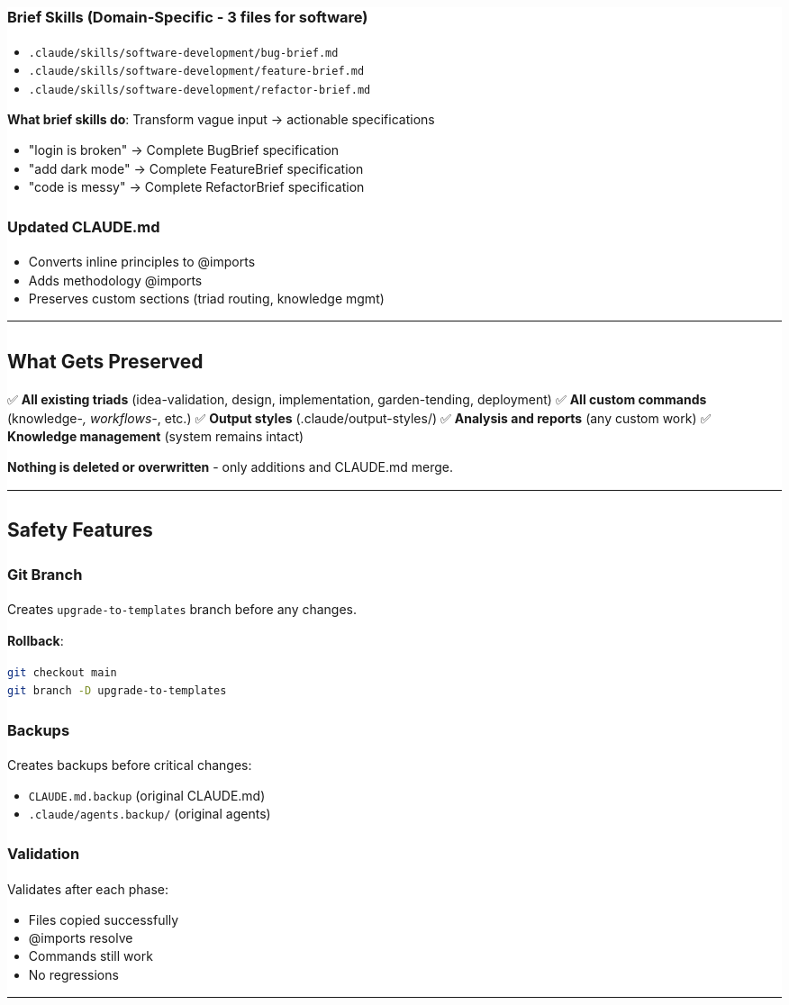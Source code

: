 ### Brief Skills (Domain-Specific - 3 files for software)
- `.claude/skills/software-development/bug-brief.md`
- `.claude/skills/software-development/feature-brief.md`
- `.claude/skills/software-development/refactor-brief.md`

**What brief skills do**: Transform vague input → actionable specifications
- "login is broken" → Complete BugBrief specification
- "add dark mode" → Complete FeatureBrief specification
- "code is messy" → Complete RefactorBrief specification

### Updated CLAUDE.md
- Converts inline principles to @imports
- Adds methodology @imports
- Preserves custom sections (triad routing, knowledge mgmt)

---

## What Gets Preserved

✅ **All existing triads** (idea-validation, design, implementation, garden-tending, deployment)
✅ **All custom commands** (knowledge-*, workflows-*, etc.)
✅ **Output styles** (.claude/output-styles/)
✅ **Analysis and reports** (any custom work)
✅ **Knowledge management** (system remains intact)

**Nothing is deleted or overwritten** - only additions and CLAUDE.md merge.

---

## Safety Features

### Git Branch
Creates `upgrade-to-templates` branch before any changes.

**Rollback**:
```bash
git checkout main
git branch -D upgrade-to-templates
```

### Backups
Creates backups before critical changes:
- `CLAUDE.md.backup` (original CLAUDE.md)
- `.claude/agents.backup/` (original agents)

### Validation
Validates after each phase:
- Files copied successfully
- @imports resolve
- Commands still work
- No regressions

---